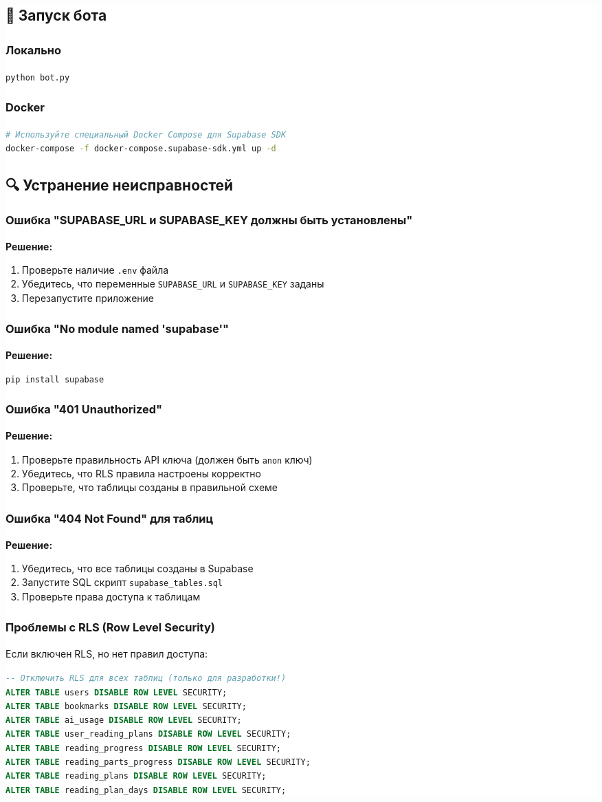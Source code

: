 ## 🚀 Запуск бота

### Локально

```bash
python bot.py
```

### Docker

```bash
# Используйте специальный Docker Compose для Supabase SDK
docker-compose -f docker-compose.supabase-sdk.yml up -d
```

## 🔍 Устранение неисправностей

### Ошибка "SUPABASE_URL и SUPABASE_KEY должны быть установлены"

**Решение:**
1. Проверьте наличие `.env` файла
2. Убедитесь, что переменные `SUPABASE_URL` и `SUPABASE_KEY` заданы
3. Перезапустите приложение

### Ошибка "No module named 'supabase'"

**Решение:**
```bash
pip install supabase
```

### Ошибка "401 Unauthorized"

**Решение:**
1. Проверьте правильность API ключа (должен быть `anon` ключ)
2. Убедитесь, что RLS правила настроены корректно
3. Проверьте, что таблицы созданы в правильной схеме

### Ошибка "404 Not Found" для таблиц

**Решение:**
1. Убедитесь, что все таблицы созданы в Supabase
2. Запустите SQL скрипт `supabase_tables.sql`
3. Проверьте права доступа к таблицам

### Проблемы с RLS (Row Level Security)

Если включен RLS, но нет правил доступа:

```sql
-- Отключить RLS для всех таблиц (только для разработки!)
ALTER TABLE users DISABLE ROW LEVEL SECURITY;
ALTER TABLE bookmarks DISABLE ROW LEVEL SECURITY;
ALTER TABLE ai_usage DISABLE ROW LEVEL SECURITY;
ALTER TABLE user_reading_plans DISABLE ROW LEVEL SECURITY;
ALTER TABLE reading_progress DISABLE ROW LEVEL SECURITY;
ALTER TABLE reading_parts_progress DISABLE ROW LEVEL SECURITY;
ALTER TABLE reading_plans DISABLE ROW LEVEL SECURITY;
ALTER TABLE reading_plan_days DISABLE ROW LEVEL SECURITY;
```
